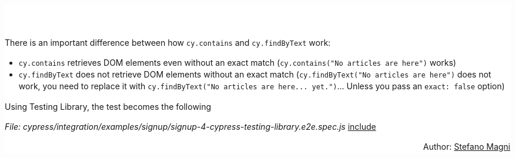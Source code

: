 <br /><br />

There is an important difference between how `cy.contains` and `cy.findByText` work:

- `cy.contains` retrieves DOM elements even without an exact match (`cy.contains("No articles are here")` works)
- `cy.findByText` does not retrieve DOM elements without an exact match (`cy.findByText("No articles are here")` does not work, you need to replace it with `cy.findByText("No articles are here... yet.")`... Unless you pass an `exact: false` option)

Using Testing Library, the test becomes the following

<i>File: cypress/integration/examples/signup/signup-4-cypress-testing-library.e2e.spec.js</i>
[include](../cypress/integration/examples/signup/signup-4-cypress-testing-library.e2e.spec.js)

<p style='text-align: right;'>Author: <a href="about-us.md#stefano-magni">Stefano Magni</a></p>
